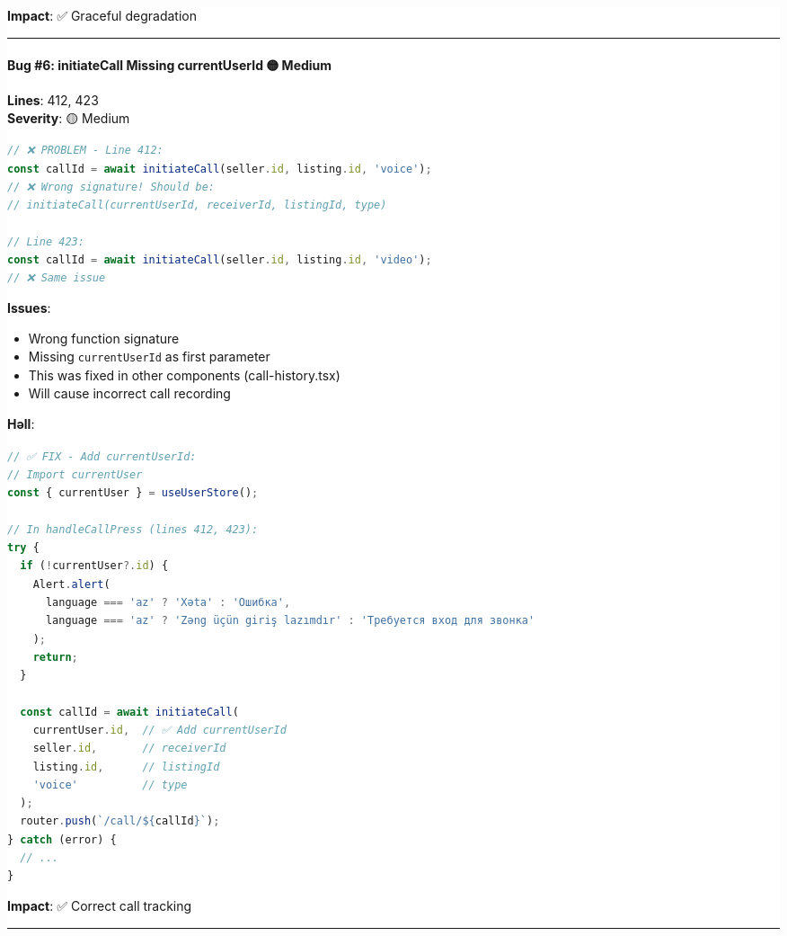 **Impact**: ✅ Graceful degradation

---

#### Bug #6: initiateCall Missing currentUserId 🟡 Medium
**Lines**: 412, 423  
**Severity**: 🟡 Medium

```typescript
// ❌ PROBLEM - Line 412:
const callId = await initiateCall(seller.id, listing.id, 'voice');
// ❌ Wrong signature! Should be:
// initiateCall(currentUserId, receiverId, listingId, type)

// Line 423:
const callId = await initiateCall(seller.id, listing.id, 'video');
// ❌ Same issue
```

**Issues**:
- Wrong function signature
- Missing `currentUserId` as first parameter
- This was fixed in other components (call-history.tsx)
- Will cause incorrect call recording

**Həll**:
```typescript
// ✅ FIX - Add currentUserId:
// Import currentUser
const { currentUser } = useUserStore();

// In handleCallPress (lines 412, 423):
try {
  if (!currentUser?.id) {
    Alert.alert(
      language === 'az' ? 'Xəta' : 'Ошибка',
      language === 'az' ? 'Zəng üçün giriş lazımdır' : 'Требуется вход для звонка'
    );
    return;
  }
  
  const callId = await initiateCall(
    currentUser.id,  // ✅ Add currentUserId
    seller.id,       // receiverId
    listing.id,      // listingId
    'voice'          // type
  );
  router.push(`/call/${callId}`);
} catch (error) {
  // ...
}
```

**Impact**: ✅ Correct call tracking

---